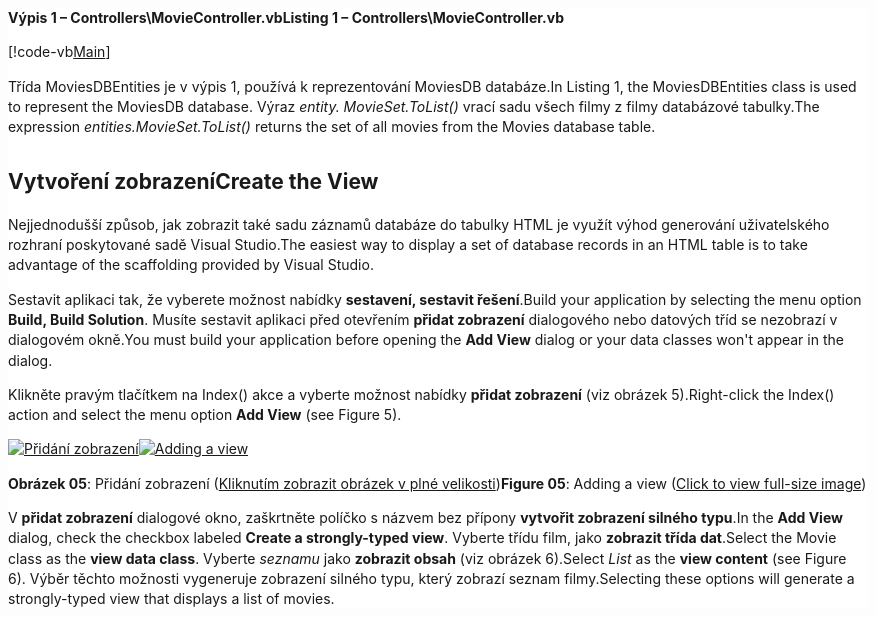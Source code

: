 <span data-ttu-id="b40cd-169">**Výpis 1 – Controllers\MovieController.vb**</span><span class="sxs-lookup"><span data-stu-id="b40cd-169">**Listing 1 – Controllers\MovieController.vb**</span></span>

[!code-vb[Main](displaying-a-table-of-database-data-vb/samples/sample1.vb)]

<span data-ttu-id="b40cd-170">Třída MoviesDBEntities je v výpis 1, používá k reprezentování MoviesDB databáze.</span><span class="sxs-lookup"><span data-stu-id="b40cd-170">In Listing 1, the MoviesDBEntities class is used to represent the MoviesDB database.</span></span> <span data-ttu-id="b40cd-171">Výraz *entity. MovieSet.ToList()* vrací sadu všech filmy z filmy databázové tabulky.</span><span class="sxs-lookup"><span data-stu-id="b40cd-171">The expression *entities.MovieSet.ToList()* returns the set of all movies from the Movies database table.</span></span>

## <a name="create-the-view"></a><span data-ttu-id="b40cd-172">Vytvoření zobrazení</span><span class="sxs-lookup"><span data-stu-id="b40cd-172">Create the View</span></span>

<span data-ttu-id="b40cd-173">Nejjednodušší způsob, jak zobrazit také sadu záznamů databáze do tabulky HTML je využít výhod generování uživatelského rozhraní poskytované sadě Visual Studio.</span><span class="sxs-lookup"><span data-stu-id="b40cd-173">The easiest way to display a set of database records in an HTML table is to take advantage of the scaffolding provided by Visual Studio.</span></span>

<span data-ttu-id="b40cd-174">Sestavit aplikaci tak, že vyberete možnost nabídky **sestavení, sestavit řešení**.</span><span class="sxs-lookup"><span data-stu-id="b40cd-174">Build your application by selecting the menu option **Build, Build Solution**.</span></span> <span data-ttu-id="b40cd-175">Musíte sestavit aplikaci před otevřením **přidat zobrazení** dialogového nebo datových tříd se nezobrazí v dialogovém okně.</span><span class="sxs-lookup"><span data-stu-id="b40cd-175">You must build your application before opening the **Add View** dialog or your data classes won't appear in the dialog.</span></span>

<span data-ttu-id="b40cd-176">Klikněte pravým tlačítkem na Index() akce a vyberte možnost nabídky **přidat zobrazení** (viz obrázek 5).</span><span class="sxs-lookup"><span data-stu-id="b40cd-176">Right-click the Index() action and select the menu option **Add View** (see Figure 5).</span></span>


<span data-ttu-id="b40cd-177">[![Přidání zobrazení](displaying-a-table-of-database-data-vb/_static/image5.jpg)](displaying-a-table-of-database-data-vb/_static/image9.png)</span><span class="sxs-lookup"><span data-stu-id="b40cd-177">[![Adding a view](displaying-a-table-of-database-data-vb/_static/image5.jpg)](displaying-a-table-of-database-data-vb/_static/image9.png)</span></span>

<span data-ttu-id="b40cd-178">**Obrázek 05**: Přidání zobrazení ([Kliknutím zobrazit obrázek v plné velikosti](displaying-a-table-of-database-data-vb/_static/image10.png))</span><span class="sxs-lookup"><span data-stu-id="b40cd-178">**Figure 05**: Adding a view ([Click to view full-size image](displaying-a-table-of-database-data-vb/_static/image10.png))</span></span>


<span data-ttu-id="b40cd-179">V **přidat zobrazení** dialogové okno, zaškrtněte políčko s názvem bez přípony **vytvořit zobrazení silného typu**.</span><span class="sxs-lookup"><span data-stu-id="b40cd-179">In the **Add View** dialog, check the checkbox labeled **Create a strongly-typed view**.</span></span> <span data-ttu-id="b40cd-180">Vyberte třídu film, jako **zobrazit třída dat**.</span><span class="sxs-lookup"><span data-stu-id="b40cd-180">Select the Movie class as the **view data class**.</span></span> <span data-ttu-id="b40cd-181">Vyberte *seznamu* jako **zobrazit obsah** (viz obrázek 6).</span><span class="sxs-lookup"><span data-stu-id="b40cd-181">Select *List* as the **view content** (see Figure 6).</span></span> <span data-ttu-id="b40cd-182">Výběr těchto možnosti vygeneruje zobrazení silného typu, který zobrazí seznam filmy.</span><span class="sxs-lookup"><span data-stu-id="b40cd-182">Selecting these options will generate a strongly-typed view that displays a list of movies.</span></span>

